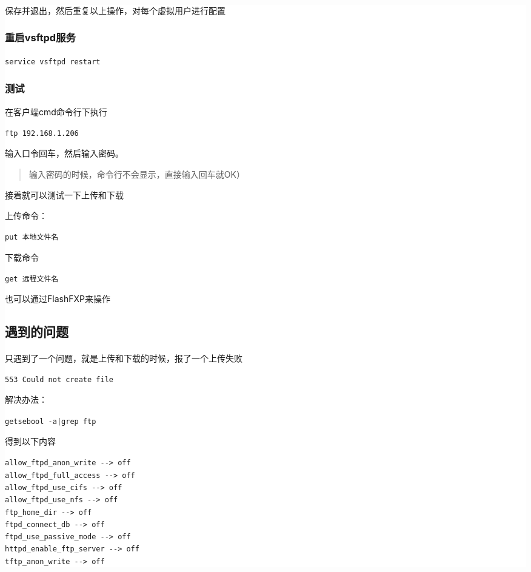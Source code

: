 保存并退出，然后重复以上操作，对每个虚拟用户进行配置

### 重启vsftpd服务

```text
service vsftpd restart
```

### 测试

在客户端cmd命令行下执行

```text
ftp 192.168.1.206
```
输入口令回车，然后输入密码。

> 输入密码的时候，命令行不会显示，直接输入回车就OK）

接着就可以测试一下上传和下载

上传命令：

```text
put 本地文件名
```

下载命令

```text
get 远程文件名
```

也可以通过FlashFXP来操作

## 遇到的问题

只遇到了一个问题，就是上传和下载的时候，报了一个上传失败

```text
553 Could not create file 
```

解决办法：

```text
getsebool -a|grep ftp
```

得到以下内容

```text
allow_ftpd_anon_write --> off
allow_ftpd_full_access --> off
allow_ftpd_use_cifs --> off
allow_ftpd_use_nfs --> off
ftp_home_dir --> off
ftpd_connect_db --> off
ftpd_use_passive_mode --> off
httpd_enable_ftp_server --> off
tftp_anon_write --> off
```
